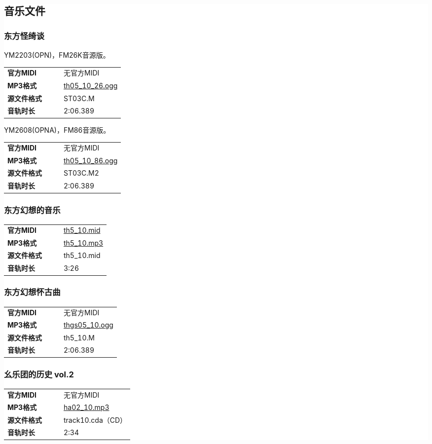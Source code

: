 

## 音乐文件

### 东方怪绮谈
  
YM2203(OPN)，FM26K音源版。
  


<table><tbody><tr class="mw-empty-elt"></tr><tr><td width="100"><b>官方MIDI</b></td><td>无官方MIDI</td></tr><tr><td><b>MP3格式</b></td><td><a href="./文件-th05_10_26.ogg.md" title="文件:th05 10 26.ogg">th05_10_26.ogg</a><br><audio src="https://upload.thwiki.cc/4/45/th05_10_26.ogg" loop="" controls="" preload="none"></audio></td></tr><tr><td><b>源文件格式</b></td><td>ST03C.M</td></tr><tr><td><b>音轨时长</b></td><td>2:06.389</td></tr></tbody></table>


  
YM2608(OPNA)，FM86音源版。
  


<table><tbody><tr class="mw-empty-elt"></tr><tr><td width="100"><b>官方MIDI</b></td><td>无官方MIDI</td></tr><tr><td><b>MP3格式</b></td><td><a href="./文件-th05_10_86.ogg.md" title="文件:th05 10 86.ogg">th05_10_86.ogg</a><br><audio src="https://upload.thwiki.cc/2/2f/th05_10_86.ogg" loop="" controls="" preload="none"></audio></td></tr><tr><td><b>源文件格式</b></td><td>ST03C.M2</td></tr><tr><td><b>音轨时长</b></td><td>2:06.389</td></tr></tbody></table>



### 东方幻想的音乐

<table><tbody><tr class="mw-empty-elt"></tr><tr><td width="100"><b>官方MIDI</b></td><td><a href="./文件-th5_10.mid.md" title="文件:th5 10.mid">th5_10.mid</a></td></tr><tr><td><b>MP3格式</b></td><td><a href="./文件-th5_10.mp3.md" title="文件:th5 10.mp3">th5_10.mp3</a><br><audio src="https://upload.thwiki.cc/d/dd/th5_10.mp3" loop="" controls="" preload="none"></audio></td></tr><tr><td><b>源文件格式</b></td><td>th5_10.mid</td></tr><tr><td><b>音轨时长</b></td><td>3:26</td></tr></tbody></table>



### 东方幻想怀古曲

<table><tbody><tr class="mw-empty-elt"></tr><tr><td width="100"><b>官方MIDI</b></td><td>无官方MIDI</td></tr><tr><td><b>MP3格式</b></td><td><a href="./文件-thgs05_10.ogg.md" title="文件:thgs05 10.ogg">thgs05_10.ogg</a><br><audio src="https://upload.thwiki.cc/c/c9/thgs05_10.ogg" loop="" controls="" preload="none"></audio></td></tr><tr><td><b>源文件格式</b></td><td>th5_10.M</td></tr><tr><td><b>音轨时长</b></td><td>2:06.389</td></tr></tbody></table>



### 幺乐团的历史 vol.2

<table><tbody><tr class="mw-empty-elt"></tr><tr><td width="100"><b>官方MIDI</b></td><td>无官方MIDI</td></tr><tr><td><b>MP3格式</b></td><td><a href="./文件-ha02_10.mp3.md" title="文件:ha02 10.mp3">ha02_10.mp3</a><br><audio src="https://upload.thwiki.cc/f/f0/ha02_10.mp3" loop="" controls="" preload="none"></audio></td></tr><tr><td><b>源文件格式</b></td><td>track10.cda（CD）</td></tr><tr><td><b>音轨时长</b></td><td>2:34</td></tr></tbody></table>

